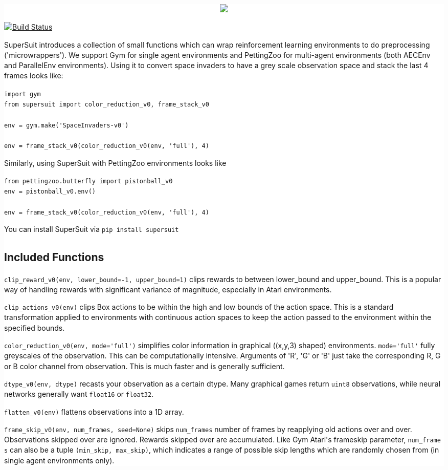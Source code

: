 <p align="center">
    <img src="SuperSuit_Text.png" width="500px"/>
</p>

[![Build Status](https://travis-ci.com/PettingZoo-Team/SuperSuit.svg?branch=master)](https://travis-ci.com/PettingZoo-Team/SuperSuit)

SuperSuit introduces a collection of small functions which can wrap reinforcement learning environments to do preprocessing ('microwrappers').
We support Gym for single agent environments and PettingZoo for multi-agent environments (both AECEnv and ParallelEnv environments). Using it to convert space invaders to have a grey scale observation space and stack the last 4 frames looks like:

```
import gym
from supersuit import color_reduction_v0, frame_stack_v0

env = gym.make('SpaceInvaders-v0')

env = frame_stack_v0(color_reduction_v0(env, 'full'), 4)
```

Similarly, using SuperSuit with PettingZoo environments looks like

```
from pettingzoo.butterfly import pistonball_v0
env = pistonball_v0.env()

env = frame_stack_v0(color_reduction_v0(env, 'full'), 4)
```

You can install SuperSuit via `pip install supersuit`

## Included Functions

`clip_reward_v0(env, lower_bound=-1, upper_bound=1)` clips rewards to between lower_bound and upper_bound. This is a popular way of handling rewards with significant variance of magnitude, especially in Atari environments.

`clip_actions_v0(env)` clips Box actions to be within the high and low bounds of the action space. This is a standard transformation applied to environments with continuous action spaces to keep the action passed to the environment within the specified bounds.

`color_reduction_v0(env, mode='full')` simplifies color information in graphical ((x,y,3) shaped) environments. `mode='full'` fully greyscales of the observation. This can be computationally intensive. Arguments of 'R', 'G' or 'B' just take the corresponding R, G or B color channel from observation. This is much faster and is generally sufficient.

`dtype_v0(env, dtype)` recasts your observation as a certain dtype. Many graphical games return `uint8` observations, while neural networks generally want `float16` or `float32`.

`flatten_v0(env)` flattens observations into a 1D array.

`frame_skip_v0(env, num_frames, seed=None)` skips `num_frames` number of frames by reapplying old actions over and over. Observations skipped over are ignored. Rewards skipped over are accumulated. Like Gym Atari's frameskip parameter, `num_frames` can also be a tuple `(min_skip, max_skip)`, which indicates a range of possible skip lengths which are randomly chosen from (in single agent environments only).

